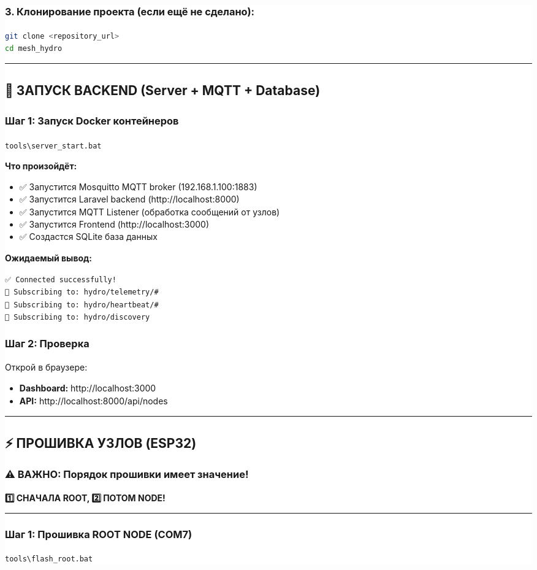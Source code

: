 ### 3. Клонирование проекта (если ещё не сделано):

```bash
git clone <repository_url>
cd mesh_hydro
```

---

## 🐳 ЗАПУСК BACKEND (Server + MQTT + Database)

### Шаг 1: Запуск Docker контейнеров

```batch
tools\server_start.bat
```

**Что произойдёт:**
- ✅ Запустится Mosquitto MQTT broker (192.168.1.100:1883)
- ✅ Запустится Laravel backend (http://localhost:8000)
- ✅ Запустится MQTT Listener (обработка сообщений от узлов)
- ✅ Запустится Frontend (http://localhost:3000)
- ✅ Создастся SQLite база данных

**Ожидаемый вывод:**
```
✅ Connected successfully!
📡 Subscribing to: hydro/telemetry/#
📡 Subscribing to: hydro/heartbeat/#
📡 Subscribing to: hydro/discovery
```

### Шаг 2: Проверка

Открой в браузере:
- **Dashboard:** http://localhost:3000
- **API:** http://localhost:8000/api/nodes

---

## ⚡ ПРОШИВКА УЗЛОВ (ESP32)

### ⚠️ ВАЖНО: Порядок прошивки имеет значение!

**1️⃣ СНАЧАЛА ROOT, 2️⃣ ПОТОМ NODE!**

---

### Шаг 1: Прошивка ROOT NODE (COM7)

```batch
tools\flash_root.bat
```
